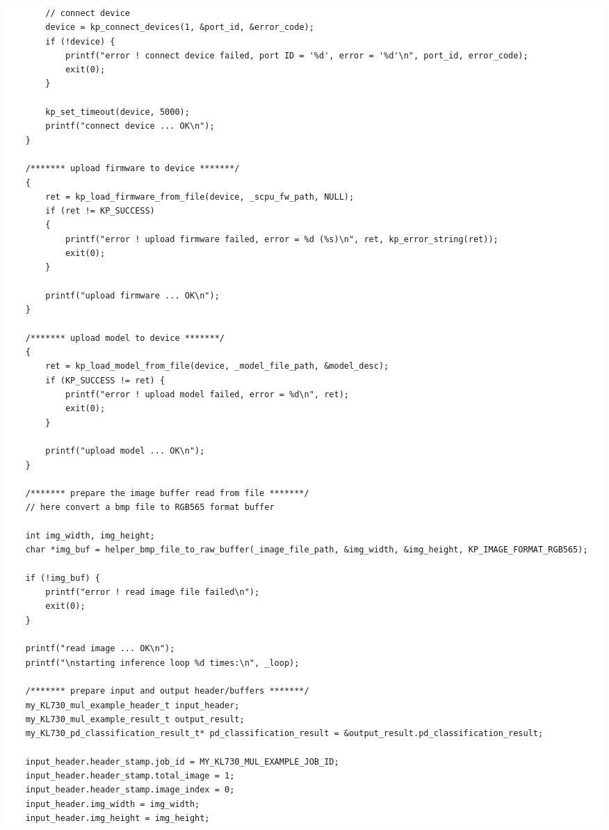             // connect device
            device = kp_connect_devices(1, &port_id, &error_code);
            if (!device) {
                printf("error ! connect device failed, port ID = '%d', error = '%d'\n", port_id, error_code);
                exit(0);
            }

            kp_set_timeout(device, 5000);
            printf("connect device ... OK\n");
        }

        /******* upload firmware to device *******/
        {
            ret = kp_load_firmware_from_file(device, _scpu_fw_path, NULL);
            if (ret != KP_SUCCESS)
            {
                printf("error ! upload firmware failed, error = %d (%s)\n", ret, kp_error_string(ret));
                exit(0);
            }

            printf("upload firmware ... OK\n");
        }

        /******* upload model to device *******/
        {
            ret = kp_load_model_from_file(device, _model_file_path, &model_desc);
            if (KP_SUCCESS != ret) {
                printf("error ! upload model failed, error = %d\n", ret);
                exit(0);
            }

            printf("upload model ... OK\n");
        }

        /******* prepare the image buffer read from file *******/
        // here convert a bmp file to RGB565 format buffer

        int img_width, img_height;
        char *img_buf = helper_bmp_file_to_raw_buffer(_image_file_path, &img_width, &img_height, KP_IMAGE_FORMAT_RGB565);

        if (!img_buf) {
            printf("error ! read image file failed\n");
            exit(0);
        }

        printf("read image ... OK\n");
        printf("\nstarting inference loop %d times:\n", _loop);

        /******* prepare input and output header/buffers *******/
        my_KL730_mul_example_header_t input_header;
        my_KL730_mul_example_result_t output_result;
        my_KL730_pd_classification_result_t* pd_classification_result = &output_result.pd_classification_result;

        input_header.header_stamp.job_id = MY_KL730_MUL_EXAMPLE_JOB_ID;
        input_header.header_stamp.total_image = 1;
        input_header.header_stamp.image_index = 0;
        input_header.img_width = img_width;
        input_header.img_height = img_height;

